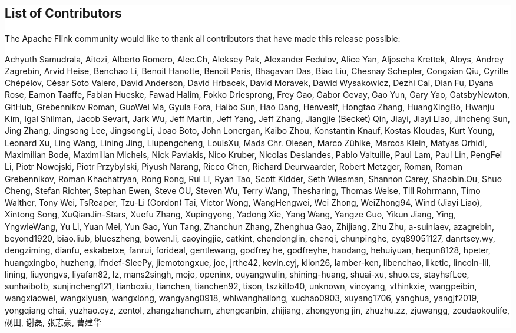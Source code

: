 
## List of Contributors

The Apache Flink community would like to thank all contributors that have made this release possible:

Achyuth Samudrala, Aitozi, Alberto Romero, Alec.Ch, Aleksey Pak, Alexander Fedulov, Alice Yan, Aljoscha Krettek, Aloys, Andrey Zagrebin, Arvid Heise, Benchao Li, Benoit Hanotte, Benoît Paris, Bhagavan Das, Biao Liu, Chesnay Schepler, Congxian Qiu, Cyrille Chépélov, César Soto Valero, David Anderson, David Hrbacek, David Moravek, Dawid Wysakowicz, Dezhi Cai, Dian Fu, Dyana Rose, Eamon Taaffe, Fabian Hueske, Fawad Halim, Fokko Driesprong, Frey Gao, Gabor Gevay, Gao Yun, Gary Yao, GatsbyNewton, GitHub, Grebennikov Roman, GuoWei Ma, Gyula Fora, Haibo Sun, Hao Dang, Henvealf, Hongtao Zhang, HuangXingBo, Hwanju Kim, Igal Shilman, Jacob Sevart, Jark Wu, Jeff Martin, Jeff Yang, Jeff Zhang, Jiangjie (Becket) Qin, Jiayi, Jiayi Liao, Jincheng Sun, Jing Zhang, Jingsong Lee, JingsongLi, Joao Boto, John Lonergan, Kaibo Zhou, Konstantin Knauf, Kostas Kloudas, Kurt Young, Leonard Xu, Ling Wang, Lining Jing, Liupengcheng, LouisXu, Mads Chr. Olesen, Marco Zühlke, Marcos Klein, Matyas Orhidi, Maximilian Bode, Maximilian Michels, Nick Pavlakis, Nico Kruber, Nicolas Deslandes, Pablo Valtuille, Paul Lam, Paul Lin, PengFei Li, Piotr Nowojski, Piotr Przybylski, Piyush Narang, Ricco Chen, Richard Deurwaarder, Robert Metzger, Roman, Roman Grebennikov, Roman Khachatryan, Rong Rong, Rui Li, Ryan Tao, Scott Kidder, Seth Wiesman, Shannon Carey, Shaobin.Ou, Shuo Cheng, Stefan Richter, Stephan Ewen, Steve OU, Steven Wu, Terry Wang, Thesharing, Thomas Weise, Till Rohrmann, Timo Walther, Tony Wei, TsReaper, Tzu-Li (Gordon) Tai, Victor Wong, WangHengwei, Wei Zhong, WeiZhong94, Wind (Jiayi Liao), Xintong Song, XuQianJin-Stars, Xuefu Zhang, Xupingyong, Yadong Xie, Yang Wang, Yangze Guo, Yikun Jiang, Ying, YngwieWang, Yu Li, Yuan Mei, Yun Gao, Yun Tang, Zhanchun Zhang, Zhenghua Gao, Zhijiang, Zhu Zhu, a-suiniaev, azagrebin, beyond1920, biao.liub, blueszheng, bowen.li, caoyingjie, catkint, chendonglin, chenqi, chunpinghe, cyq89051127, danrtsey.wy, dengziming, dianfu, eskabetxe, fanrui, forideal, gentlewang, godfrey he, godfreyhe, haodang, hehuiyuan, hequn8128, hpeter, huangxingbo, huzheng, ifndef-SleePy, jiemotongxue, joe, jrthe42, kevin.cyj, klion26, lamber-ken, libenchao, liketic, lincoln-lil, lining, liuyongvs, liyafan82, lz, mans2singh, mojo, openinx, ouyangwulin, shining-huang, shuai-xu, shuo.cs, stayhsfLee, sunhaibotb, sunjincheng121, tianboxiu, tianchen, tianchen92, tison, tszkitlo40, unknown, vinoyang, vthinkxie, wangpeibin, wangxiaowei, wangxiyuan, wangxlong, wangyang0918, whlwanghailong, xuchao0903, xuyang1706, yanghua, yangjf2019, yongqiang chai, yuzhao.cyz, zentol, zhangzhanchum, zhengcanbin, zhijiang, zhongyong jin, zhuzhu.zz, zjuwangg, zoudaokoulife, 砚田, 谢磊, 张志豪, 曹建华
